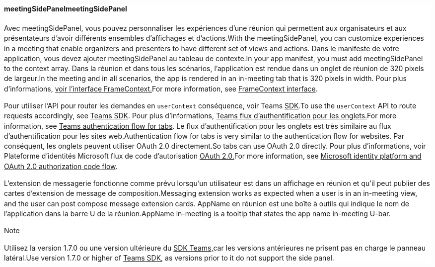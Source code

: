 #### <a name="meetingsidepanel"></a><span data-ttu-id="01e4a-175">meetingSidePanel</span><span class="sxs-lookup"><span data-stu-id="01e4a-175">meetingSidePanel</span></span>

<span data-ttu-id="01e4a-176">Avec meetingSidePanel, vous pouvez personnaliser les expériences d’une réunion qui permettent aux organisateurs et aux présentateurs d’avoir différents ensembles d’affichages et d’actions.</span><span class="sxs-lookup"><span data-stu-id="01e4a-176">With the meetingSidePanel, you can customize experiences in a meeting that enable organizers and presenters to have different set of views and actions.</span></span> <span data-ttu-id="01e4a-177">Dans le manifeste de votre application, vous devez ajouter meetingSidePanel au tableau de contexte.</span><span class="sxs-lookup"><span data-stu-id="01e4a-177">In your app manifest, you must add meetingSidePanel to the context array.</span></span> <span data-ttu-id="01e4a-178">Dans la réunion et dans tous les scénarios, l’application est rendue dans un onglet de réunion de 320 pixels de largeur.</span><span class="sxs-lookup"><span data-stu-id="01e4a-178">In the meeting and in all scenarios, the app is rendered in an in-meeting tab that is 320 pixels in width.</span></span> <span data-ttu-id="01e4a-179">Pour plus d’informations, [voir l’interface FrameContext.](/javascript/api/@microsoft/teams-js/microsoftteams.framecontext?view=msteams-client-js-latest&preserve-view=true)</span><span class="sxs-lookup"><span data-stu-id="01e4a-179">For more information, see [FrameContext interface](/javascript/api/@microsoft/teams-js/microsoftteams.framecontext?view=msteams-client-js-latest&preserve-view=true).</span></span>

<span data-ttu-id="01e4a-180">Pour utiliser l’API pour router les demandes en `userContext` conséquence, voir Teams [SDK](../tabs/how-to/access-teams-context.md#user-context).</span><span class="sxs-lookup"><span data-stu-id="01e4a-180">To use the `userContext` API to route requests accordingly, see [Teams SDK](../tabs/how-to/access-teams-context.md#user-context).</span></span> <span data-ttu-id="01e4a-181">Pour plus d’informations, [Teams flux d’authentification pour les onglets.](../tabs/how-to/authentication/auth-flow-tab.md)</span><span class="sxs-lookup"><span data-stu-id="01e4a-181">For more information, see [Teams authentication flow for tabs](../tabs/how-to/authentication/auth-flow-tab.md).</span></span> <span data-ttu-id="01e4a-182">Le flux d’authentification pour les onglets est très similaire au flux d’authentification pour les sites web.</span><span class="sxs-lookup"><span data-stu-id="01e4a-182">Authentication flow for tabs is very similar to the authentication flow for websites.</span></span> <span data-ttu-id="01e4a-183">Par conséquent, les onglets peuvent utiliser OAuth 2.0 directement.</span><span class="sxs-lookup"><span data-stu-id="01e4a-183">So tabs can use OAuth 2.0 directly.</span></span> <span data-ttu-id="01e4a-184">Pour plus d’informations, voir Plateforme d’identités Microsoft flux de code d’autorisation [OAuth 2.0.](/azure/active-directory/develop/v2-oauth2-auth-code-flow)</span><span class="sxs-lookup"><span data-stu-id="01e4a-184">For more information, see [Microsoft identity platform and OAuth 2.0 authorization code flow](/azure/active-directory/develop/v2-oauth2-auth-code-flow).</span></span>

<span data-ttu-id="01e4a-185">L’extension de messagerie fonctionne comme prévu lorsqu’un utilisateur est dans un affichage en réunion et qu’il peut publier des cartes d’extension de message de composition.</span><span class="sxs-lookup"><span data-stu-id="01e4a-185">Messaging extension works as expected when a user is in an in-meeting view, and the user can post compose message extension cards.</span></span> <span data-ttu-id="01e4a-186">AppName en réunion est une boîte à outils qui indique le nom de l’application dans la barre U de la réunion.</span><span class="sxs-lookup"><span data-stu-id="01e4a-186">AppName in-meeting is a tooltip that states the app name in-meeting U-bar.</span></span>

> [!NOTE]
> <span data-ttu-id="01e4a-187">Utilisez la version 1.7.0 ou une version ultérieure du [SDK Teams,](/javascript/api/overview/msteams-client?view=msteams-client-js-latest&preserve-view=true)car les versions antérieures ne prisent pas en charge le panneau latéral.</span><span class="sxs-lookup"><span data-stu-id="01e4a-187">Use version 1.7.0 or higher of [Teams SDK](/javascript/api/overview/msteams-client?view=msteams-client-js-latest&preserve-view=true), as versions prior to it do not support the side panel.</span></span>
